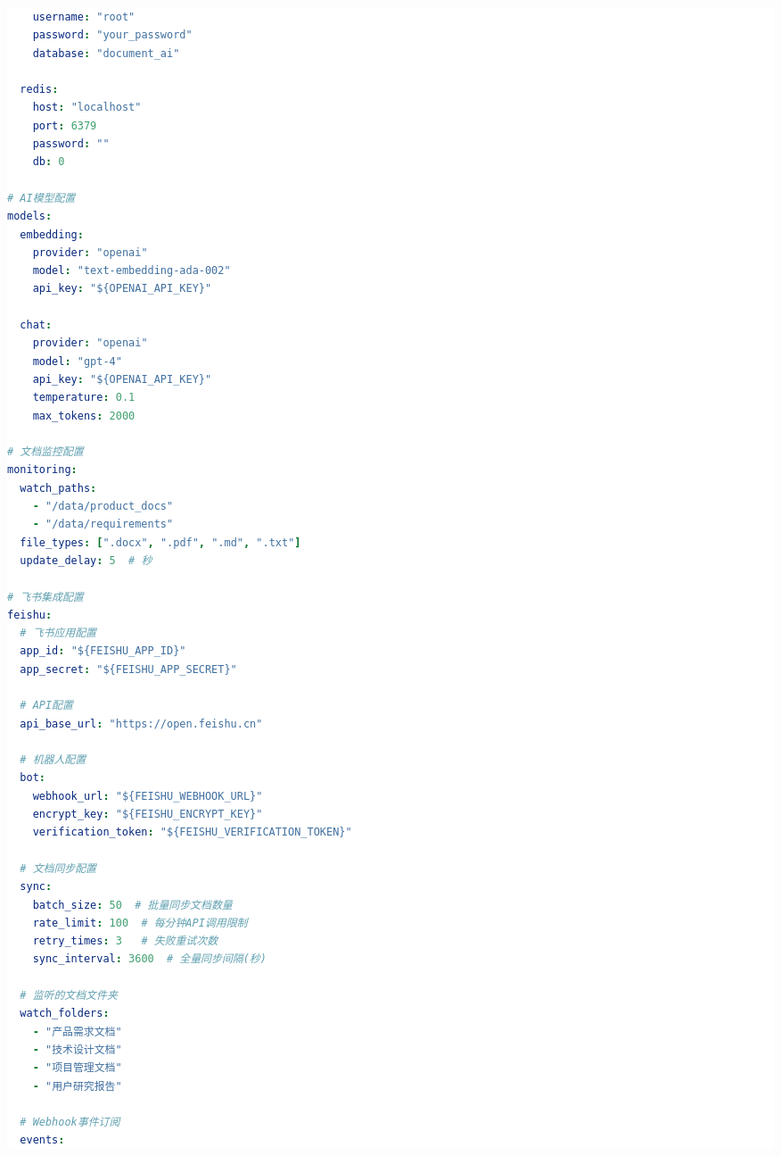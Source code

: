 ```yaml
    username: "root"
    password: "your_password"
    database: "document_ai"
    
  redis:
    host: "localhost"
    port: 6379
    password: ""
    db: 0

# AI模型配置
models:
  embedding:
    provider: "openai"
    model: "text-embedding-ada-002"
    api_key: "${OPENAI_API_KEY}"
    
  chat:
    provider: "openai"
    model: "gpt-4"
    api_key: "${OPENAI_API_KEY}"
    temperature: 0.1
    max_tokens: 2000

# 文档监控配置
monitoring:
  watch_paths:
    - "/data/product_docs"
    - "/data/requirements"
  file_types: [".docx", ".pdf", ".md", ".txt"]
  update_delay: 5  # 秒

# 飞书集成配置
feishu:
  # 飞书应用配置
  app_id: "${FEISHU_APP_ID}"
  app_secret: "${FEISHU_APP_SECRET}"
  
  # API配置
  api_base_url: "https://open.feishu.cn"
  
  # 机器人配置
  bot:
    webhook_url: "${FEISHU_WEBHOOK_URL}"
    encrypt_key: "${FEISHU_ENCRYPT_KEY}"
    verification_token: "${FEISHU_VERIFICATION_TOKEN}"
  
  # 文档同步配置
  sync:
    batch_size: 50  # 批量同步文档数量
    rate_limit: 100  # 每分钟API调用限制
    retry_times: 3   # 失败重试次数
    sync_interval: 3600  # 全量同步间隔(秒)
    
  # 监听的文档文件夹
  watch_folders:
    - "产品需求文档"
    - "技术设计文档" 
    - "项目管理文档"
    - "用户研究报告"
  
  # Webhook事件订阅
  events:
```